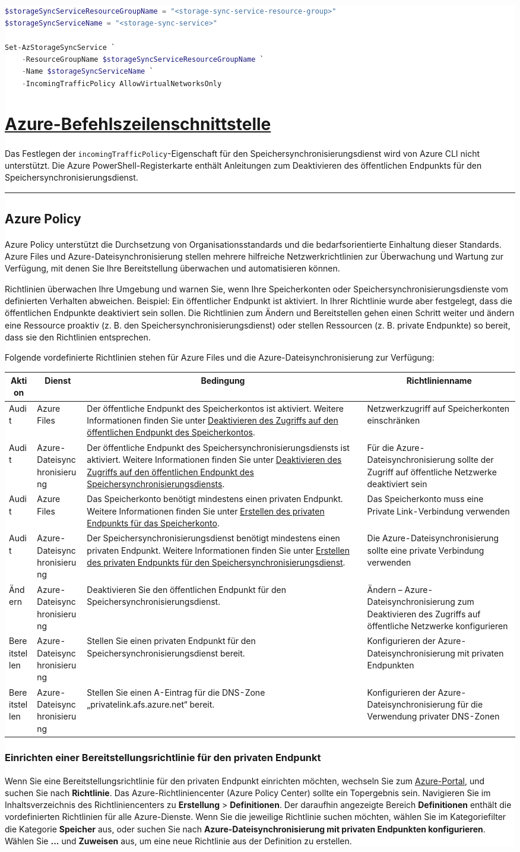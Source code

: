 ```powershell
$storageSyncServiceResourceGroupName = "<storage-sync-service-resource-group>"
$storageSyncServiceName = "<storage-sync-service>"

Set-AzStorageSyncService `
    -ResourceGroupName $storageSyncServiceResourceGroupName `
    -Name $storageSyncServiceName `
    -IncomingTrafficPolicy AllowVirtualNetworksOnly
```

# <a name="azure-cli"></a>[Azure-Befehlszeilenschnittstelle](#tab/azure-cli)
Das Festlegen der `incomingTrafficPolicy`-Eigenschaft für den Speichersynchronisierungsdienst wird von Azure CLI nicht unterstützt. Die Azure PowerShell-Registerkarte enthält Anleitungen zum Deaktivieren des öffentlichen Endpunkts für den Speichersynchronisierungsdienst.

---

## <a name="azure-policy"></a>Azure Policy
Azure Policy unterstützt die Durchsetzung von Organisationsstandards und die bedarfsorientierte Einhaltung dieser Standards. Azure Files und Azure-Dateisynchronisierung stellen mehrere hilfreiche Netzwerkrichtlinien zur Überwachung und Wartung zur Verfügung, mit denen Sie Ihre Bereitstellung überwachen und automatisieren können.

Richtlinien überwachen Ihre Umgebung und warnen Sie, wenn Ihre Speicherkonten oder Speichersynchronisierungsdienste vom definierten Verhalten abweichen. Beispiel: Ein öffentlicher Endpunkt ist aktiviert. In Ihrer Richtlinie wurde aber festgelegt, dass die öffentlichen Endpunkte deaktiviert sein sollen. Die Richtlinien zum Ändern und Bereitstellen gehen einen Schritt weiter und ändern eine Ressource proaktiv (z. B. den Speichersynchronisierungsdienst) oder stellen Ressourcen (z. B. private Endpunkte) so bereit, dass sie den Richtlinien entsprechen.

Folgende vordefinierte Richtlinien stehen für Azure Files und die Azure-Dateisynchronisierung zur Verfügung:

| Aktion | Dienst | Bedingung | Richtlinienname |
|-|-|-|-|
| Audit | Azure Files | Der öffentliche Endpunkt des Speicherkontos ist aktiviert. Weitere Informationen finden Sie unter [Deaktivieren des Zugriffs auf den öffentlichen Endpunkt des Speicherkontos](#disable-access-to-the-storage-account-public-endpoint). | Netzwerkzugriff auf Speicherkonten einschränken |
| Audit | Azure-Dateisynchronisierung | Der öffentliche Endpunkt des Speichersynchronisierungsdiensts ist aktiviert. Weitere Informationen finden Sie unter [Deaktivieren des Zugriffs auf den öffentlichen Endpunkt des Speichersynchronisierungsdiensts](#disable-access-to-the-storage-sync-service-public-endpoint). | Für die Azure-Dateisynchronisierung sollte der Zugriff auf öffentliche Netzwerke deaktiviert sein |
| Audit | Azure Files | Das Speicherkonto benötigt mindestens einen privaten Endpunkt. Weitere Informationen finden Sie unter [Erstellen des privaten Endpunkts für das Speicherkonto](#create-the-storage-account-private-endpoint). | Das Speicherkonto muss eine Private Link-Verbindung verwenden |
| Audit | Azure-Dateisynchronisierung | Der Speichersynchronisierungsdienst benötigt mindestens einen privaten Endpunkt. Weitere Informationen finden Sie unter [Erstellen des privaten Endpunkts für den Speichersynchronisierungsdienst](#create-the-storage-sync-service-private-endpoint). | Die Azure-Dateisynchronisierung sollte eine private Verbindung verwenden |
| Ändern | Azure-Dateisynchronisierung | Deaktivieren Sie den öffentlichen Endpunkt für den Speichersynchronisierungsdienst. | Ändern – Azure-Dateisynchronisierung zum Deaktivieren des Zugriffs auf öffentliche Netzwerke konfigurieren |
| Bereitstellen | Azure-Dateisynchronisierung | Stellen Sie einen privaten Endpunkt für den Speichersynchronisierungsdienst bereit. | Konfigurieren der Azure-Dateisynchronisierung mit privaten Endpunkten |
| Bereitstellen | Azure-Dateisynchronisierung | Stellen Sie einen A-Eintrag für die DNS-Zone „privatelink.afs.azure.net“ bereit. | Konfigurieren der Azure-Dateisynchronisierung für die Verwendung privater DNS-Zonen |

### <a name="set-up-a-private-endpoint-deployment-policy"></a>Einrichten einer Bereitstellungsrichtlinie für den privaten Endpunkt
Wenn Sie eine Bereitstellungsrichtlinie für den privaten Endpunkt einrichten möchten, wechseln Sie zum [Azure-Portal](https://portal.azure.com/), und suchen Sie nach **Richtlinie**. Das Azure-Richtliniencenter (Azure Policy Center) sollte ein Topergebnis sein. Navigieren Sie im Inhaltsverzeichnis des Richtliniencenters zu **Erstellung** > **Definitionen**. Der daraufhin angezeigte Bereich **Definitionen** enthält die vordefinierten Richtlinien für alle Azure-Dienste. Wenn Sie die jeweilige Richtlinie suchen möchten, wählen Sie im Kategoriefilter die Kategorie **Speicher** aus, oder suchen Sie nach **Azure-Dateisynchronisierung mit privaten Endpunkten konfigurieren**. Wählen Sie **...** und **Zuweisen** aus, um eine neue Richtlinie aus der Definition zu erstellen.
